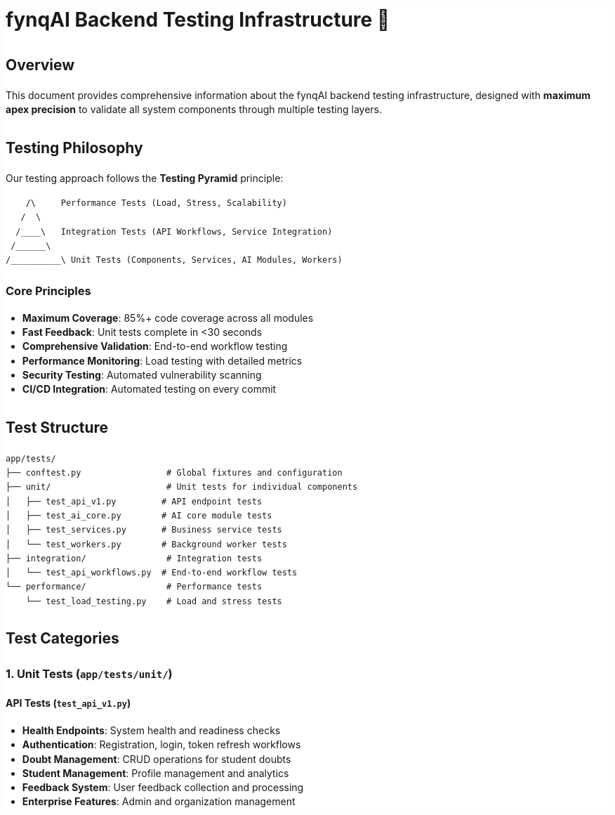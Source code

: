 # fynqAI Backend Testing Infrastructure 🧪

## Overview

This document provides comprehensive information about the fynqAI backend testing infrastructure, designed with **maximum apex precision** to validate all system components through multiple testing layers.

## Testing Philosophy

Our testing approach follows the **Testing Pyramid** principle:

```
    /\     Performance Tests (Load, Stress, Scalability)
   /  \    
  /____\   Integration Tests (API Workflows, Service Integration)
 /______\  
/__________\ Unit Tests (Components, Services, AI Modules, Workers)
```

### Core Principles

- **Maximum Coverage**: 85%+ code coverage across all modules
- **Fast Feedback**: Unit tests complete in <30 seconds
- **Comprehensive Validation**: End-to-end workflow testing
- **Performance Monitoring**: Load testing with detailed metrics
- **Security Testing**: Automated vulnerability scanning
- **CI/CD Integration**: Automated testing on every commit

## Test Structure

```
app/tests/
├── conftest.py                 # Global fixtures and configuration
├── unit/                       # Unit tests for individual components
│   ├── test_api_v1.py         # API endpoint tests
│   ├── test_ai_core.py        # AI core module tests
│   ├── test_services.py       # Business service tests
│   └── test_workers.py        # Background worker tests
├── integration/                # Integration tests
│   └── test_api_workflows.py  # End-to-end workflow tests
└── performance/                # Performance tests
    └── test_load_testing.py    # Load and stress tests
```

## Test Categories

### 1. Unit Tests (`app/tests/unit/`)

#### API Tests (`test_api_v1.py`)
- **Health Endpoints**: System health and readiness checks
- **Authentication**: Registration, login, token refresh workflows
- **Doubt Management**: CRUD operations for student doubts
- **Student Management**: Profile management and analytics
- **Feedback System**: User feedback collection and processing
- **Enterprise Features**: Admin and organization management
